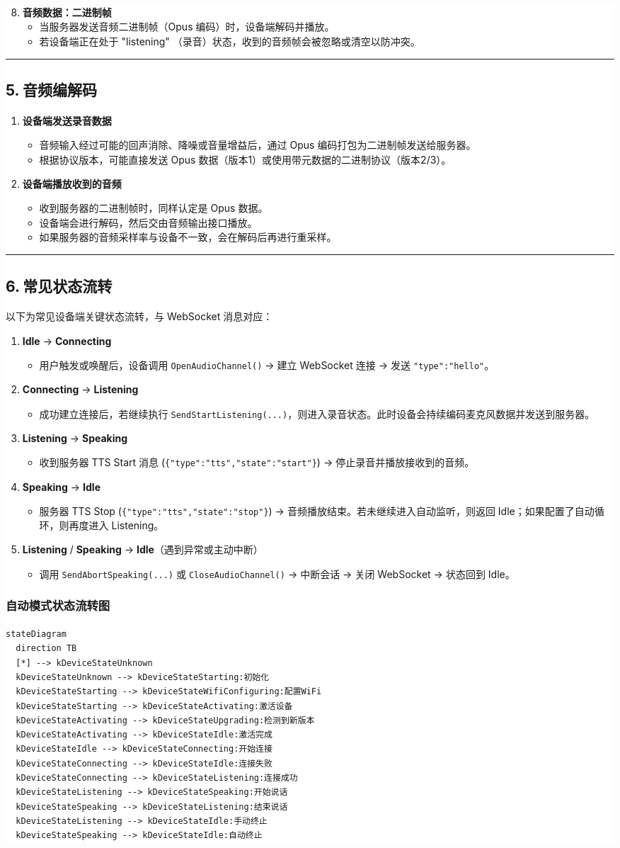 8. **音频数据：二进制帧**  
   - 当服务器发送音频二进制帧（Opus 编码）时，设备端解码并播放。  
   - 若设备端正在处于 "listening" （录音）状态，收到的音频帧会被忽略或清空以防冲突。

---

## 5. 音频编解码

1. **设备端发送录音数据**  
   - 音频输入经过可能的回声消除、降噪或音量增益后，通过 Opus 编码打包为二进制帧发送给服务器。  
   - 根据协议版本，可能直接发送 Opus 数据（版本1）或使用带元数据的二进制协议（版本2/3）。

2. **设备端播放收到的音频**  
   - 收到服务器的二进制帧时，同样认定是 Opus 数据。  
   - 设备端会进行解码，然后交由音频输出接口播放。  
   - 如果服务器的音频采样率与设备不一致，会在解码后再进行重采样。

---

## 6. 常见状态流转

以下为常见设备端关键状态流转，与 WebSocket 消息对应：

1. **Idle** → **Connecting**  
   - 用户触发或唤醒后，设备调用 `OpenAudioChannel()` → 建立 WebSocket 连接 → 发送 `"type":"hello"`。  

2. **Connecting** → **Listening**  
   - 成功建立连接后，若继续执行 `SendStartListening(...)`，则进入录音状态。此时设备会持续编码麦克风数据并发送到服务器。  

3. **Listening** → **Speaking**  
   - 收到服务器 TTS Start 消息 (`{"type":"tts","state":"start"}`) → 停止录音并播放接收到的音频。  

4. **Speaking** → **Idle**  
   - 服务器 TTS Stop (`{"type":"tts","state":"stop"}`) → 音频播放结束。若未继续进入自动监听，则返回 Idle；如果配置了自动循环，则再度进入 Listening。  

5. **Listening** / **Speaking** → **Idle**（遇到异常或主动中断）  
   - 调用 `SendAbortSpeaking(...)` 或 `CloseAudioChannel()` → 中断会话 → 关闭 WebSocket → 状态回到 Idle。  

### 自动模式状态流转图

```mermaid
stateDiagram
  direction TB
  [*] --> kDeviceStateUnknown
  kDeviceStateUnknown --> kDeviceStateStarting:初始化
  kDeviceStateStarting --> kDeviceStateWifiConfiguring:配置WiFi
  kDeviceStateStarting --> kDeviceStateActivating:激活设备
  kDeviceStateActivating --> kDeviceStateUpgrading:检测到新版本
  kDeviceStateActivating --> kDeviceStateIdle:激活完成
  kDeviceStateIdle --> kDeviceStateConnecting:开始连接
  kDeviceStateConnecting --> kDeviceStateIdle:连接失败
  kDeviceStateConnecting --> kDeviceStateListening:连接成功
  kDeviceStateListening --> kDeviceStateSpeaking:开始说话
  kDeviceStateSpeaking --> kDeviceStateListening:结束说话
  kDeviceStateListening --> kDeviceStateIdle:手动终止
  kDeviceStateSpeaking --> kDeviceStateIdle:自动终止
```
